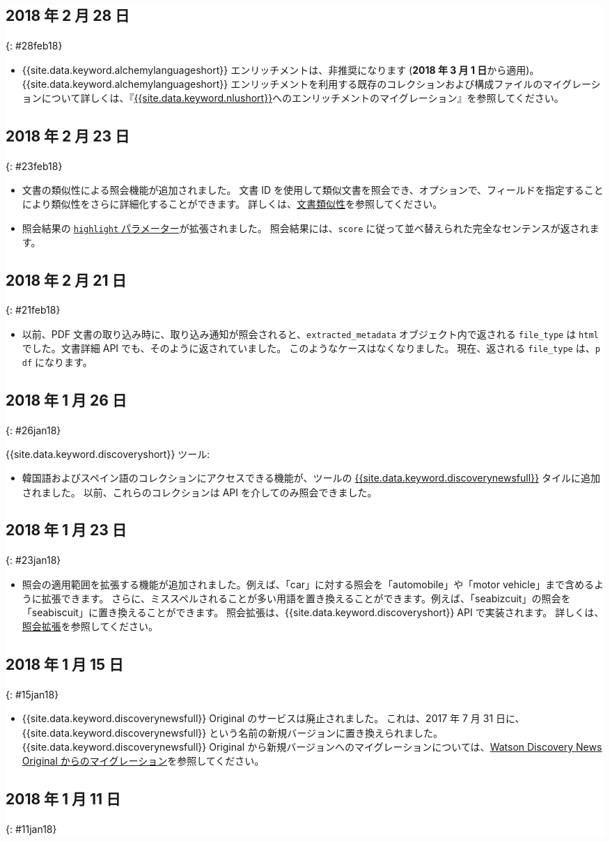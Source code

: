 ## 2018 年 2 月 28 日
{: #28feb18}

- {{site.data.keyword.alchemylanguageshort}} エンリッチメントは、非推奨になります (**2018 年 3 月 1 日**から適用)。 {{site.data.keyword.alchemylanguageshort}} エンリッチメントを利用する既存のコレクションおよび構成ファイルのマイグレーションについて詳しくは、『[{{site.data.keyword.nlushort}}](/docs/services/discovery?topic=discovery-migrate-nlu#migrate-nlu)へのエンリッチメントのマイグレーション』を参照してください。

## 2018 年 2 月 23 日
{: #23feb18}

- 文書の類似性による照会機能が追加されました。 文書 ID を使用して類似文書を照会でき、オプションで、フィールドを指定することにより類似性をさらに詳細化することができます。 詳しくは、[文書類似性](/docs/services/discovery?topic=discovery-query-concepts#doc-similarity)を参照してください。

- 照会結果の [`highlight` パラメーター](/docs/services/discovery?topic=discovery-query-parameters#highlight)が拡張されました。 照会結果には、`score` に従って並べ替えられた完全なセンテンスが返されます。

## 2018 年 2 月 21 日
{: #21feb18}

- 以前、PDF 文書の取り込み時に、取り込み通知が照会されると、`extracted_metadata` オブジェクト内で返される `file_type` は `html` でした。文書詳細 API でも、そのように返されていました。 このようなケースはなくなりました。 現在、返される `file_type` は、`pdf` になります。 

## 2018 年 1 月 26 日
{: #26jan18}

{{site.data.keyword.discoveryshort}} ツール:

- 韓国語およびスペイン語のコレクションにアクセスできる機能が、ツールの [{{site.data.keyword.discoverynewsfull}}](/docs/services/discovery?topic=discovery-watson-discovery-news#watson-discovery-news) タイルに追加されました。 以前、これらのコレクションは API を介してのみ照会できました。

## 2018 年 1 月 23 日
{: #23jan18}

- 照会の適用範囲を拡張する機能が追加されました。例えば、「car」に対する照会を「automobile」や「motor vehicle」まで含めるように拡張できます。 さらに、ミススペルされることが多い用語を置き換えることができます。例えば、「seabizcuit」の照会を「seabiscuit」に置き換えることができます。 照会拡張は、{{site.data.keyword.discoveryshort}} API で実装されます。 詳しくは、[照会拡張](/docs/services/discovery?topic=discovery-query-concepts#query-expansion)を参照してください。  

## 2018 年 1 月 15 日
{: #15jan18}

- {{site.data.keyword.discoverynewsfull}} Original のサービスは廃止されました。 これは、2017 年 7 月 31 日に、{{site.data.keyword.discoverynewsfull}} という名前の新規バージョンに置き換えられました。 {{site.data.keyword.discoverynewsfull}} Original から新規バージョンへのマイグレーションについては、[Watson Discovery News Original からのマイグレーション](/docs/services/discovery?topic=discovery-migrate-bwdn#migrate-bwdn)を参照してください。

## 2018 年 1 月 11 日
{: #11jan18}
